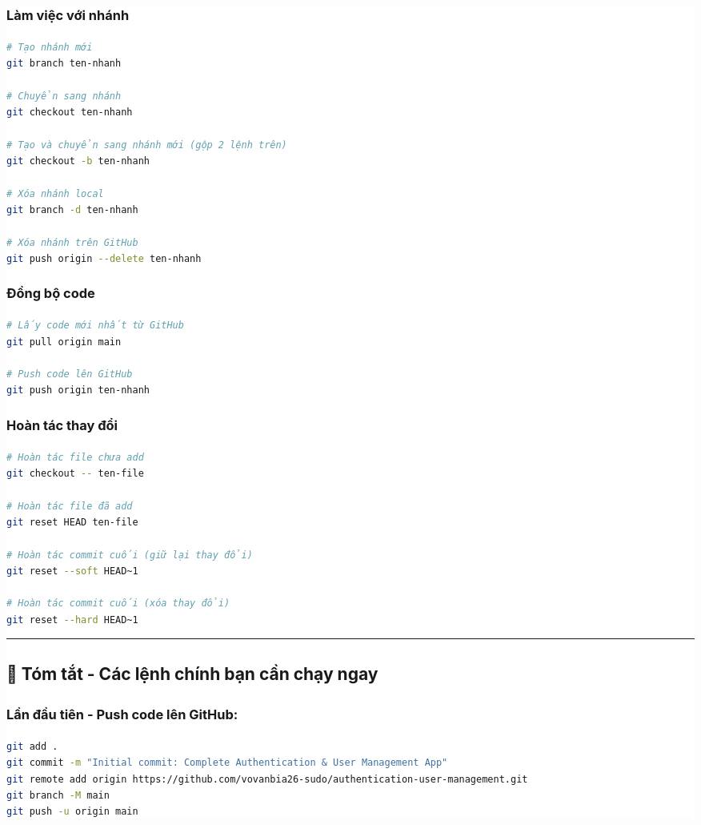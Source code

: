 ### Làm việc với nhánh

```bash
# Tạo nhánh mới
git branch ten-nhanh

# Chuyển sang nhánh
git checkout ten-nhanh

# Tạo và chuyển sang nhánh mới (gộp 2 lệnh trên)
git checkout -b ten-nhanh

# Xóa nhánh local
git branch -d ten-nhanh

# Xóa nhánh trên GitHub
git push origin --delete ten-nhanh
```

### Đồng bộ code

```bash
# Lấy code mới nhất từ GitHub
git pull origin main

# Push code lên GitHub
git push origin ten-nhanh
```

### Hoàn tác thay đổi

```bash
# Hoàn tác file chưa add
git checkout -- ten-file

# Hoàn tác file đã add
git reset HEAD ten-file

# Hoàn tác commit cuối (giữ lại thay đổi)
git reset --soft HEAD~1

# Hoàn tác commit cuối (xóa thay đổi)
git reset --hard HEAD~1
```

---

## 🎯 Tóm tắt - Các lệnh chính bạn cần chạy ngay

### Lần đầu tiên - Push code lên GitHub:

```bash
git add .
git commit -m "Initial commit: Complete Authentication & User Management App"
git remote add origin https://github.com/vovanbia26-sudo/authentication-user-management.git
git branch -M main
git push -u origin main
```
